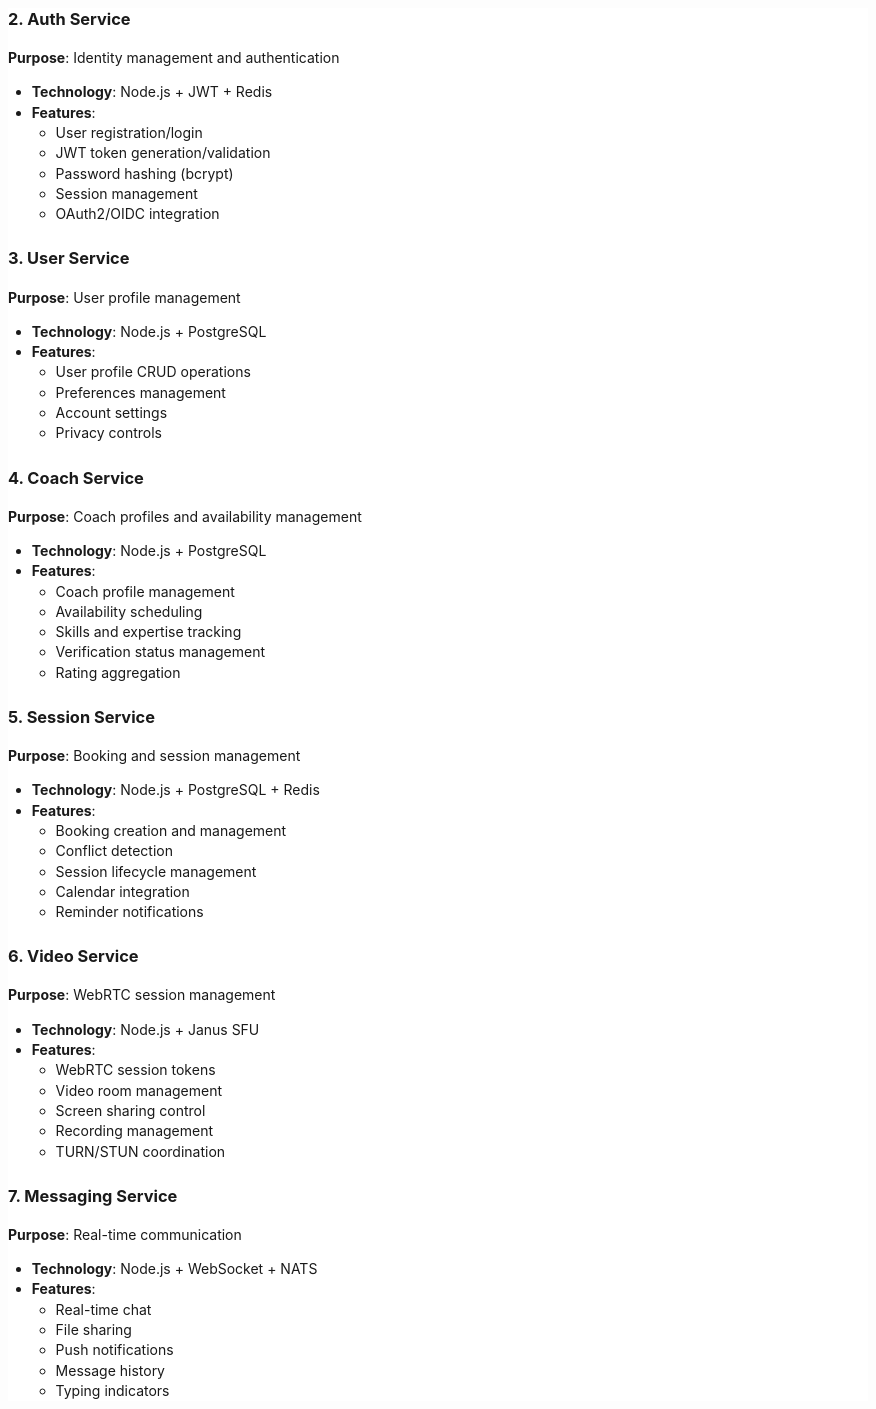 ### 2. Auth Service
**Purpose**: Identity management and authentication
- **Technology**: Node.js + JWT + Redis
- **Features**:
  - User registration/login
  - JWT token generation/validation
  - Password hashing (bcrypt)
  - Session management
  - OAuth2/OIDC integration

### 3. User Service
**Purpose**: User profile management
- **Technology**: Node.js + PostgreSQL
- **Features**:
  - User profile CRUD operations
  - Preferences management
  - Account settings
  - Privacy controls

### 4. Coach Service
**Purpose**: Coach profiles and availability management
- **Technology**: Node.js + PostgreSQL
- **Features**:
  - Coach profile management
  - Availability scheduling
  - Skills and expertise tracking
  - Verification status management
  - Rating aggregation

### 5. Session Service
**Purpose**: Booking and session management
- **Technology**: Node.js + PostgreSQL + Redis
- **Features**:
  - Booking creation and management
  - Conflict detection
  - Session lifecycle management
  - Calendar integration
  - Reminder notifications

### 6. Video Service
**Purpose**: WebRTC session management
- **Technology**: Node.js + Janus SFU
- **Features**:
  - WebRTC session tokens
  - Video room management
  - Screen sharing control
  - Recording management
  - TURN/STUN coordination

### 7. Messaging Service
**Purpose**: Real-time communication
- **Technology**: Node.js + WebSocket + NATS
- **Features**:
  - Real-time chat
  - File sharing
  - Push notifications
  - Message history
  - Typing indicators
